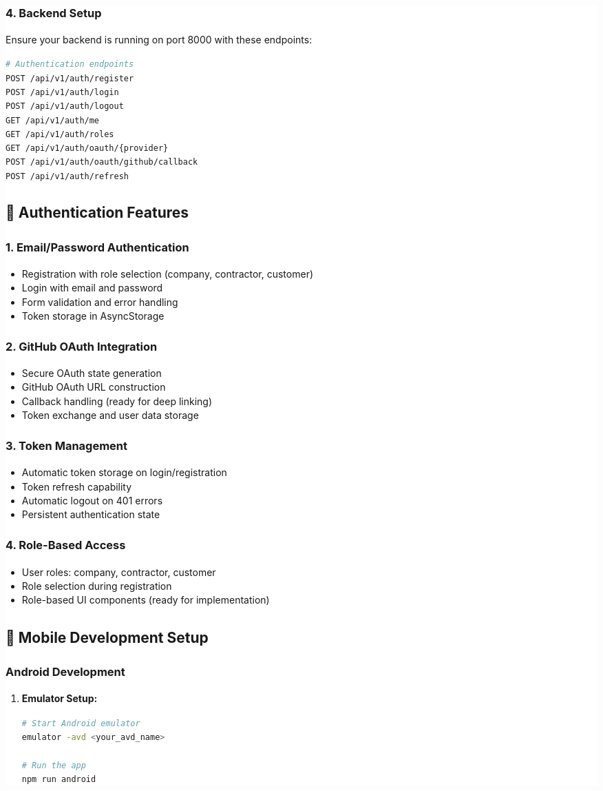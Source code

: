 ### 4. Backend Setup

Ensure your backend is running on port 8000 with these endpoints:

```bash
# Authentication endpoints
POST /api/v1/auth/register
POST /api/v1/auth/login
POST /api/v1/auth/logout
GET /api/v1/auth/me
GET /api/v1/auth/roles
GET /api/v1/auth/oauth/{provider}
POST /api/v1/auth/oauth/github/callback
POST /api/v1/auth/refresh
```

## 🔐 Authentication Features

### 1. Email/Password Authentication
- Registration with role selection (company, contractor, customer)
- Login with email and password
- Form validation and error handling
- Token storage in AsyncStorage

### 2. GitHub OAuth Integration
- Secure OAuth state generation
- GitHub OAuth URL construction
- Callback handling (ready for deep linking)
- Token exchange and user data storage

### 3. Token Management
- Automatic token storage on login/registration
- Token refresh capability
- Automatic logout on 401 errors
- Persistent authentication state

### 4. Role-Based Access
- User roles: company, contractor, customer
- Role selection during registration
- Role-based UI components (ready for implementation)

## 📱 Mobile Development Setup

### Android Development

1. **Emulator Setup:**
   ```bash
   # Start Android emulator
   emulator -avd <your_avd_name>
   
   # Run the app
   npm run android
   ```
